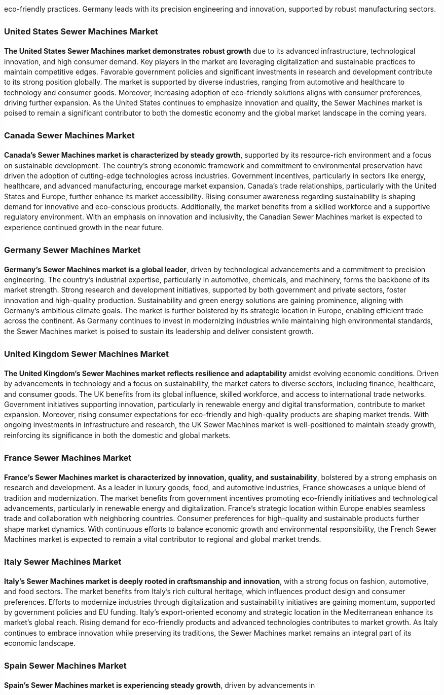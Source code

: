 eco-friendly practices. Germany leads with its precision engineering and innovation, supported by robust manufacturing sectors.</span></em></p></blockquote><h3><strong>United States Sewer Machines Market</strong></h3><p><strong>The United States Sewer Machines market demonstrates robust growth</strong> due to its advanced infrastructure, technological innovation, and high consumer demand. Key players in the market are leveraging digitalization and sustainable practices to maintain competitive edges. Favorable government policies and significant investments in research and development contribute to its strong position globally. The market is supported by diverse industries, ranging from automotive and healthcare to technology and consumer goods. Moreover, increasing adoption of eco-friendly solutions aligns with consumer preferences, driving further expansion. As the United States continues to emphasize innovation and quality, the Sewer Machines market is poised to remain a significant contributor to both the domestic economy and the global market landscape in the coming years.</p><h3><strong>Canada Sewer Machines Market</strong></h3><p><strong>Canada&rsquo;s Sewer Machines market is characterized by steady growth</strong>, supported by its resource-rich environment and a focus on sustainable development. The country&rsquo;s strong economic framework and commitment to environmental preservation have driven the adoption of cutting-edge technologies across industries. Government incentives, particularly in sectors like energy, healthcare, and advanced manufacturing, encourage market expansion. Canada&rsquo;s trade relationships, particularly with the United States and Europe, further enhance its market accessibility. Rising consumer awareness regarding sustainability is shaping demand for innovative and eco-conscious products. Additionally, the market benefits from a skilled workforce and a supportive regulatory environment. With an emphasis on innovation and inclusivity, the Canadian Sewer Machines market is expected to experience continued growth in the near future.</p><h3><strong>Germany Sewer Machines Market</strong></h3><p><strong>Germany&rsquo;s Sewer Machines market is a global leader</strong>, driven by technological advancements and a commitment to precision engineering. The country&rsquo;s industrial expertise, particularly in automotive, chemicals, and machinery, forms the backbone of its market strength. Strong research and development initiatives, supported by both government and private sectors, foster innovation and high-quality production. Sustainability and green energy solutions are gaining prominence, aligning with Germany&rsquo;s ambitious climate goals. The market is further bolstered by its strategic location in Europe, enabling efficient trade across the continent. As Germany continues to invest in modernizing industries while maintaining high environmental standards, the Sewer Machines market is poised to sustain its leadership and deliver consistent growth.</p><h3><strong>United Kingdom Sewer Machines Market</strong></h3><p><strong>The United Kingdom&rsquo;s Sewer Machines market reflects resilience and adaptability</strong> amidst evolving economic conditions. Driven by advancements in technology and a focus on sustainability, the market caters to diverse sectors, including finance, healthcare, and consumer goods. The UK benefits from its global influence, skilled workforce, and access to international trade networks. Government initiatives supporting innovation, particularly in renewable energy and digital transformation, contribute to market expansion. Moreover, rising consumer expectations for eco-friendly and high-quality products are shaping market trends. With ongoing investments in infrastructure and research, the UK Sewer Machines market is well-positioned to maintain steady growth, reinforcing its significance in both the domestic and global markets.</p><h3><strong>France Sewer Machines Market</strong></h3><p><strong>France&rsquo;s Sewer Machines market is characterized by innovation, quality, and sustainability</strong>, bolstered by a strong emphasis on research and development. As a leader in luxury goods, food, and automotive industries, France showcases a unique blend of tradition and modernization. The market benefits from government incentives promoting eco-friendly initiatives and technological advancements, particularly in renewable energy and digitalization. France&rsquo;s strategic location within Europe enables seamless trade and collaboration with neighboring countries. Consumer preferences for high-quality and sustainable products further shape market dynamics. With continuous efforts to balance economic growth and environmental responsibility, the French Sewer Machines market is expected to remain a vital contributor to regional and global market trends.</p><h3><strong>Italy Sewer Machines Market</strong></h3><p><strong>Italy&rsquo;s Sewer Machines market is deeply rooted in craftsmanship and innovation</strong>, with a strong focus on fashion, automotive, and food sectors. The market benefits from Italy&rsquo;s rich cultural heritage, which influences product design and consumer preferences. Efforts to modernize industries through digitalization and sustainability initiatives are gaining momentum, supported by government policies and EU funding. Italy&rsquo;s export-oriented economy and strategic location in the Mediterranean enhance its market&rsquo;s global reach. Rising demand for eco-friendly products and advanced technologies contributes to market growth. As Italy continues to embrace innovation while preserving its traditions, the Sewer Machines market remains an integral part of its economic landscape.</p><h3><strong>Spain Sewer Machines Market</strong></h3><p><strong>Spain&rsquo;s Sewer Machines market is experiencing steady growth</strong>, driven by advancements in